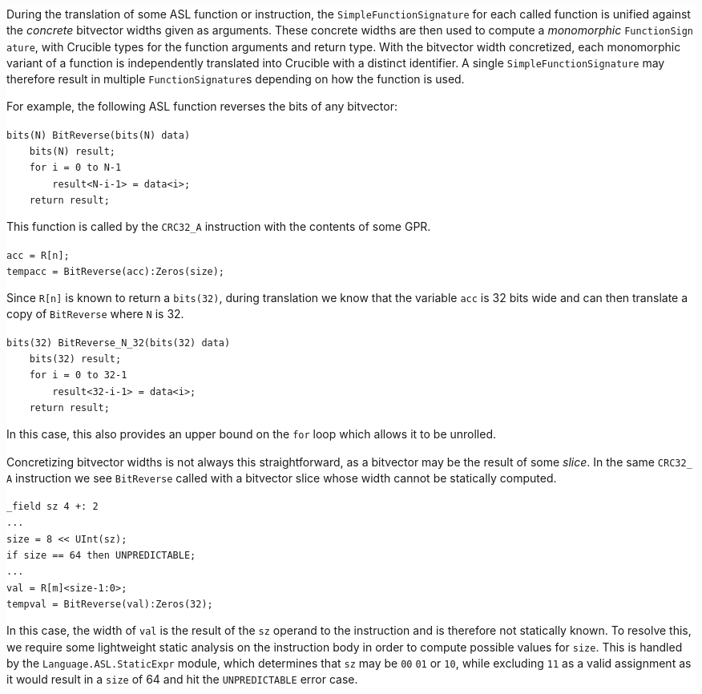 During the translation of some ASL function or instruction, the
`SimpleFunctionSignature` for each called function is unified against the
_concrete_ bitvector widths given as arguments. These concrete widths are then
used to compute a _monomorphic_ `FunctionSignature`, with Crucible types for the
function arguments and return type. With the bitvector width concretized, each monomorphic
variant of a function is independently translated into Crucible with a distinct identifier.
A single `SimpleFunctionSignature` may therefore result in multiple `FunctionSignature`s
depending on how the function is used.

For example, the following ASL function reverses the bits of any bitvector:

```
bits(N) BitReverse(bits(N) data)
    bits(N) result;
    for i = 0 to N-1
        result<N-i-1> = data<i>;
    return result;
```

This function is called by the `CRC32_A` instruction with the contents of some GPR.

```
acc = R[n]; 
tempacc = BitReverse(acc):Zeros(size);
```

Since `R[n]` is known to return a `bits(32)`, during translation we know that the
variable `acc` is 32 bits wide and can then translate a copy of `BitReverse` where
`N` is 32.

```
bits(32) BitReverse_N_32(bits(32) data)
    bits(32) result;
    for i = 0 to 32-1
        result<32-i-1> = data<i>;
    return result;
```

In this case, this also provides an upper bound on the `for` loop which allows it to be unrolled.

Concretizing bitvector widths is not always this straightforward, as a bitvector may be the
result of some _slice_. In the same `CRC32_A` instruction we see `BitReverse` called with a bitvector
slice whose width cannot be statically computed.

```
_field sz 4 +: 2
...
size = 8 << UInt(sz);
if size == 64 then UNPREDICTABLE;
...
val = R[m]<size-1:0>;
tempval = BitReverse(val):Zeros(32);
```

In this case, the width of `val` is the result of the `sz` operand to the
instruction and is therefore not statically known. To resolve this, we require
some lightweight static analysis on the instruction body in order to compute
possible values for `size`. This is handled by the `Language.ASL.StaticExpr`
module, which determines that `sz` may be `00` `01` or `10`, while excluding
`11` as a valid assignment as it would result in a `size` of 64 and hit the
`UNPREDICTABLE` error case.


[fn:semmc]: https://github.com/GaloisInc/semmc
[fn:what4-serialize]: https://github.com/GaloisInc/what4-serialize/
[fn:asl-description]: https://alastairreid.github.io/dissecting-ARM-MRA/
[fn:what4]: https://github.com/GaloisInc/crucible/tree/master/what4/
[fn:mra_tools]: https://github.com/alastairreid/mra_tools
[fn:crucible]: https://github.com/GaloisInc/crucible